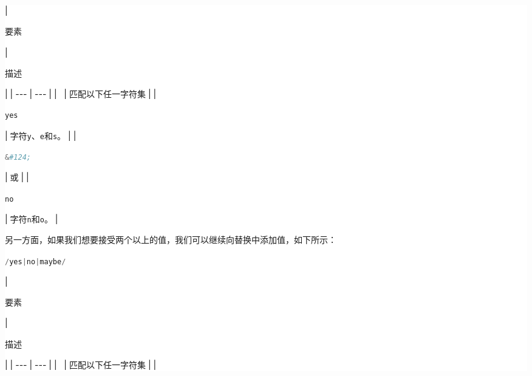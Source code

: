 <colgroup><col style="text-align: left"> <col style="text-align: left"></colgroup> 
| 

要素

 | 

描述

 |
| --- | --- |
|   | 匹配以下任一字符集 |
| 

```py
yes
```

 | 字符`y`、`e`和`s`。 |
| 

```py
&#124;
```

 | 或 |
| 

```py
no
```

 | 字符`n`和`o`。 |

另一方面，如果我们想要接受两个以上的值，我们可以继续向替换中添加值，如下所示：

```py
/yes|no|maybe/
```

<colgroup><col style="text-align: left"> <col style="text-align: left"></colgroup> 
| 

要素

 | 

描述

 |
| --- | --- |
|   | 匹配以下任一字符集 |
| 
